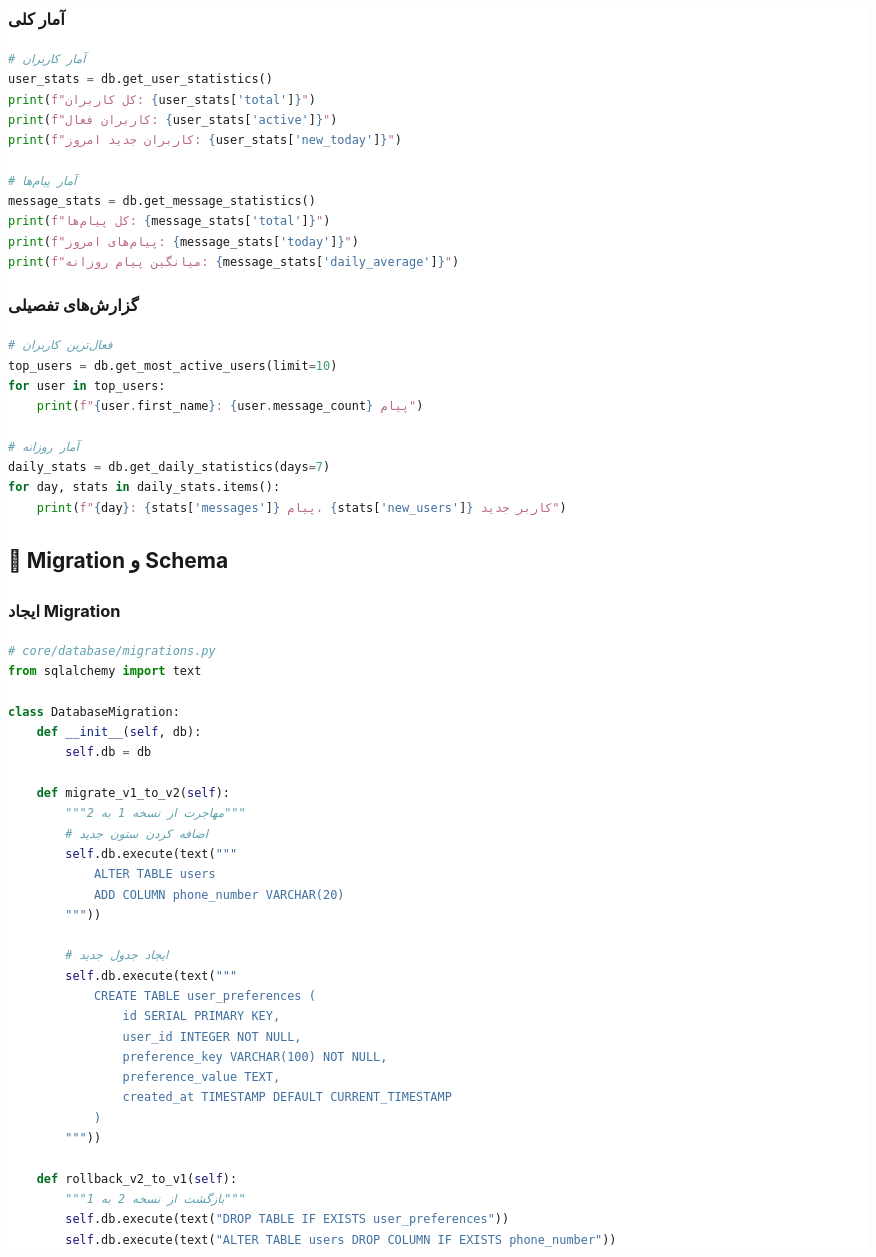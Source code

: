 ### آمار کلی
```python
# آمار کاربران
user_stats = db.get_user_statistics()
print(f"کل کاربران: {user_stats['total']}")
print(f"کاربران فعال: {user_stats['active']}")
print(f"کاربران جدید امروز: {user_stats['new_today']}")

# آمار پیام‌ها
message_stats = db.get_message_statistics()
print(f"کل پیام‌ها: {message_stats['total']}")
print(f"پیام‌های امروز: {message_stats['today']}")
print(f"میانگین پیام روزانه: {message_stats['daily_average']}")
```

### گزارش‌های تفصیلی
```python
# فعال‌ترین کاربران
top_users = db.get_most_active_users(limit=10)
for user in top_users:
    print(f"{user.first_name}: {user.message_count} پیام")

# آمار روزانه
daily_stats = db.get_daily_statistics(days=7)
for day, stats in daily_stats.items():
    print(f"{day}: {stats['messages']} پیام، {stats['new_users']} کاربر جدید")
```

## 🔄 Migration و Schema

### ایجاد Migration
```python
# core/database/migrations.py
from sqlalchemy import text

class DatabaseMigration:
    def __init__(self, db):
        self.db = db
    
    def migrate_v1_to_v2(self):
        """مهاجرت از نسخه 1 به 2"""
        # اضافه کردن ستون جدید
        self.db.execute(text("""
            ALTER TABLE users 
            ADD COLUMN phone_number VARCHAR(20)
        """))
        
        # ایجاد جدول جدید
        self.db.execute(text("""
            CREATE TABLE user_preferences (
                id SERIAL PRIMARY KEY,
                user_id INTEGER NOT NULL,
                preference_key VARCHAR(100) NOT NULL,
                preference_value TEXT,
                created_at TIMESTAMP DEFAULT CURRENT_TIMESTAMP
            )
        """))
    
    def rollback_v2_to_v1(self):
        """بازگشت از نسخه 2 به 1"""
        self.db.execute(text("DROP TABLE IF EXISTS user_preferences"))
        self.db.execute(text("ALTER TABLE users DROP COLUMN IF EXISTS phone_number"))
```